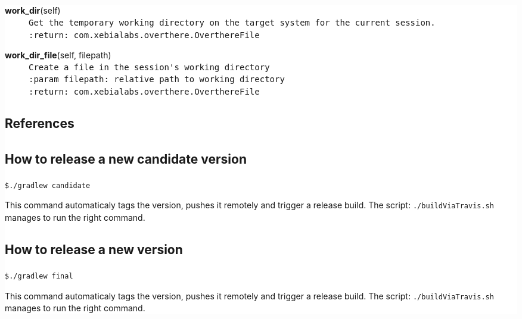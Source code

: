 <dl><dt><a name="OverthereHostSession-work_dir"><strong>work_dir</strong></a>(self)</dt><dd><tt>Get&nbsp;the&nbsp;temporary&nbsp;working&nbsp;directory&nbsp;on&nbsp;the&nbsp;target&nbsp;system&nbsp;for&nbsp;the&nbsp;current&nbsp;session.<br>
:return:&nbsp;com.xebialabs.overthere.OverthereFile</tt></dd></dl>

<dl><dt><a name="OverthereHostSession-work_dir_file"><strong>work_dir_file</strong></a>(self, filepath)</dt><dd><tt>Create&nbsp;a&nbsp;file&nbsp;in&nbsp;the&nbsp;session's&nbsp;working&nbsp;directory<br>
:param&nbsp;filepath:&nbsp;relative&nbsp;path&nbsp;to&nbsp;working&nbsp;directory<br>
:return:&nbsp;com.xebialabs.overthere.OverthereFile</tt></dd></dl>

</td></tr></table>  


## References

## How to release a new  candidate version

```
$./gradlew candidate
```

This command automaticaly tags the version, pushes it remotely and
trigger a release build. The script: `./buildViaTravis.sh` manages to
run the right command.

## How to release a new version

```
$./gradlew final
```

This command automaticaly tags the version, pushes it remotely and
trigger a release build. The script: `./buildViaTravis.sh` manages to
run the right command.